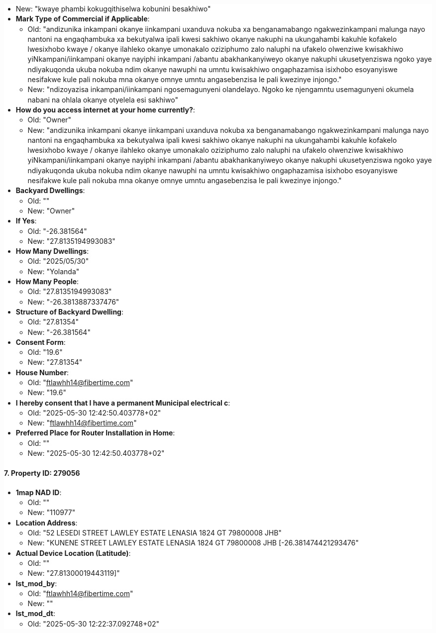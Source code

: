   - New: "kwaye phambi kokugqithiselwa kobunini besakhiwo"
- **Mark Type of Commercial if Applicable**:
  - Old: "andizunika inkampani okanye iinkampani uxanduva nokuba xa benganamabango ngakwezinkampani malunga nayo nantoni na engaqhambuka xa bekutyalwa ipali kwesi sakhiwo okanye nakuphi na ukungahambi kakuhle kofakelo lwesixhobo kwaye / okanye ilahleko okanye umonakalo oziziphumo zalo naluphi na ufakelo olwenziwe kwisakhiwo yiNkampani/iinkampani okanye nayiphi inkampani /abantu abakhankanyiweyo okanye nakuphi ukusetyenziswa ngoko yaye ndiyakuqonda ukuba nokuba ndim okanye nawuphi na umntu kwisakhiwo ongaphazamisa isixhobo esoyanyiswe nesifakwe kule pali nokuba mna okanye omnye umntu angasebenzisa le pali kwezinye injongo."
  - New: "ndizoyazisa inkampani/iinkampani ngosemagunyeni olandelayo. Ngoko ke njengamntu usemagunyeni okumela nabani na ohlala okanye otyelela esi sakhiwo"
- **How do you access internet at your home currently?**:
  - Old: "Owner"
  - New: "andizunika inkampani okanye iinkampani uxanduva nokuba xa benganamabango ngakwezinkampani malunga nayo nantoni na engaqhambuka xa bekutyalwa ipali kwesi sakhiwo okanye nakuphi na ukungahambi kakuhle kofakelo lwesixhobo kwaye / okanye ilahleko okanye umonakalo oziziphumo zalo naluphi na ufakelo olwenziwe kwisakhiwo yiNkampani/iinkampani okanye nayiphi inkampani /abantu abakhankanyiweyo okanye nakuphi ukusetyenziswa ngoko yaye ndiyakuqonda ukuba nokuba ndim okanye nawuphi na umntu kwisakhiwo ongaphazamisa isixhobo esoyanyiswe nesifakwe kule pali nokuba mna okanye omnye umntu angasebenzisa le pali kwezinye injongo."
- **Backyard Dwellings**:
  - Old: ""
  - New: "Owner"
- **If Yes**:
  - Old: "-26.381564"
  - New: "27.8135194993083"
- **How Many Dwellings**:
  - Old: "2025/05/30"
  - New: "Yolanda"
- **How Many People**:
  - Old: "27.8135194993083"
  - New: "-26.3813887337476"
- **Structure of Backyard Dwelling**:
  - Old: "27.81354"
  - New: "-26.381564"
- **Consent Form**:
  - Old: "19.6"
  - New: "27.81354"
- **House Number**:
  - Old: "ftlawhh14@fibertime.com"
  - New: "19.6"
- **I hereby consent that I have a permanent Municipal electrical c**:
  - Old: "2025-05-30 12:42:50.403778+02"
  - New: "ftlawhh14@fibertime.com"
- **Preferred Place for Router Installation in Home**:
  - Old: ""
  - New: "2025-05-30 12:42:50.403778+02"

#### 7. Property ID: 279056

- **1map NAD ID**:
  - Old: ""
  - New: "110977"
- **Location Address**:
  - Old: "52 LESEDI STREET LAWLEY ESTATE LENASIA 1824 GT 79800008 JHB"
  - New: "KUNENE STREET LAWLEY ESTATE LENASIA 1824 GT 79800008 JHB [-26.381474421293476"
- **Actual Device Location (Latitude)**:
  - Old: ""
  - New: "27.81300019443119]"
- **lst_mod_by**:
  - Old: "ftlawhh14@fibertime.com"
  - New: ""
- **lst_mod_dt**:
  - Old: "2025-05-30 12:22:37.092748+02"